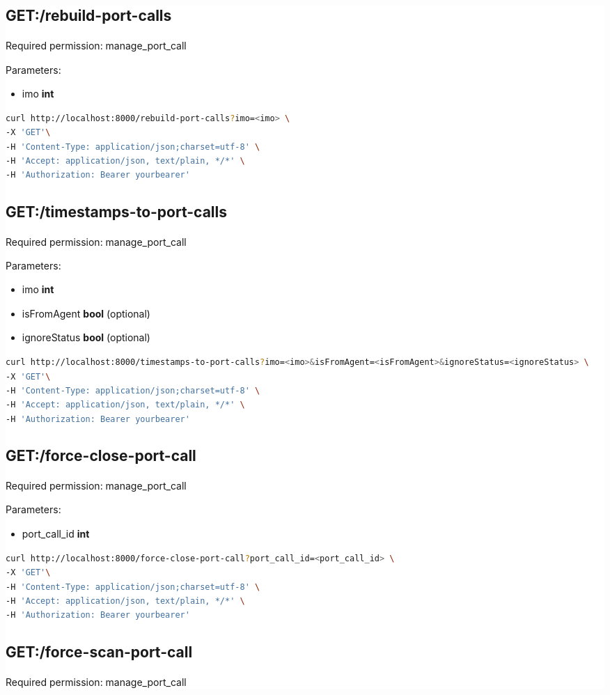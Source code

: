 ## GET:/rebuild-port-calls

Required permission: manage_port_call

Parameters:

- imo **int**

```bash
curl http://localhost:8000/rebuild-port-calls?imo=<imo> \
-X 'GET'\
-H 'Content-Type: application/json;charset=utf-8' \
-H 'Accept: application/json, text/plain, */*' \
-H 'Authorization: Bearer yourbearer'
```

## GET:/timestamps-to-port-calls

Required permission: manage_port_call

Parameters:

- imo **int**

- isFromAgent **bool** (optional)

- ignoreStatus **bool** (optional)

```bash
curl http://localhost:8000/timestamps-to-port-calls?imo=<imo>&isFromAgent=<isFromAgent>&ignoreStatus=<ignoreStatus> \
-X 'GET'\
-H 'Content-Type: application/json;charset=utf-8' \
-H 'Accept: application/json, text/plain, */*' \
-H 'Authorization: Bearer yourbearer'
```

## GET:/force-close-port-call

Required permission: manage_port_call

Parameters:

- port_call_id **int**

```bash
curl http://localhost:8000/force-close-port-call?port_call_id=<port_call_id> \
-X 'GET'\
-H 'Content-Type: application/json;charset=utf-8' \
-H 'Accept: application/json, text/plain, */*' \
-H 'Authorization: Bearer yourbearer'
```

## GET:/force-scan-port-call

Required permission: manage_port_call
